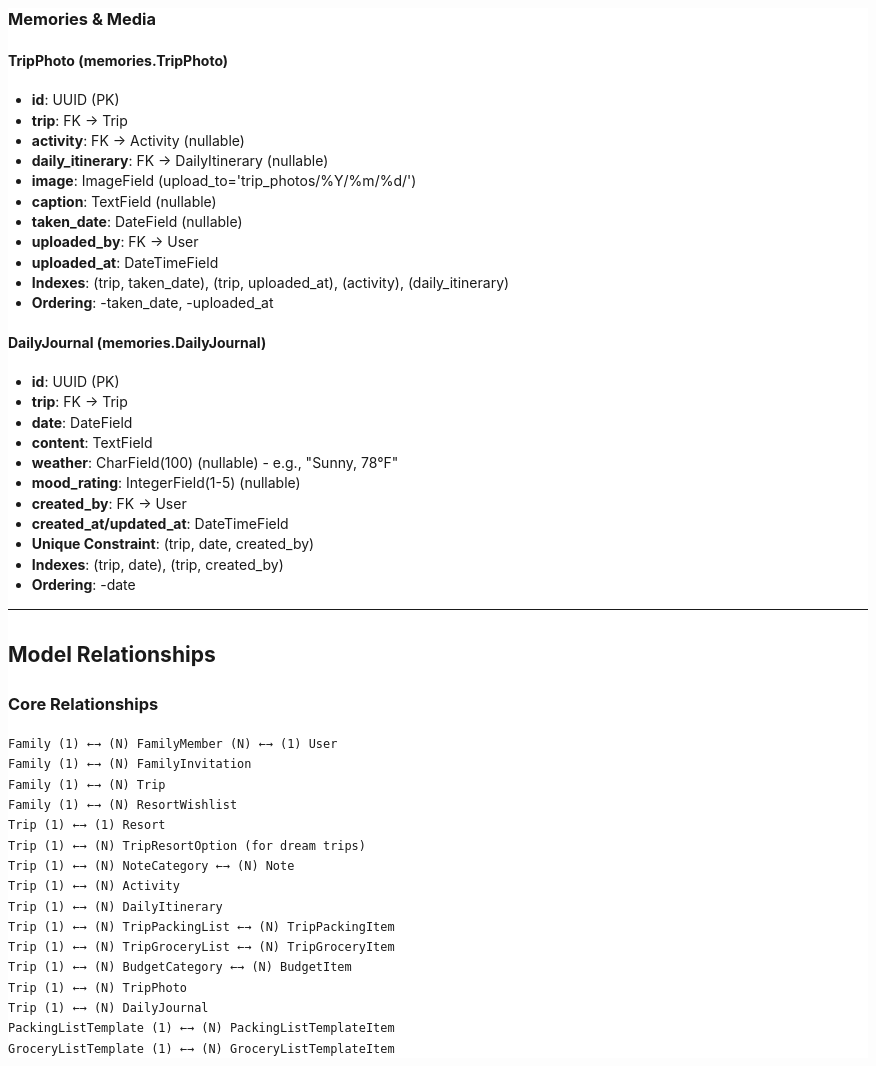 
### Memories & Media

#### TripPhoto (memories.TripPhoto)
- **id**: UUID (PK)
- **trip**: FK → Trip
- **activity**: FK → Activity (nullable)
- **daily_itinerary**: FK → DailyItinerary (nullable)
- **image**: ImageField (upload_to='trip_photos/%Y/%m/%d/')
- **caption**: TextField (nullable)
- **taken_date**: DateField (nullable)
- **uploaded_by**: FK → User
- **uploaded_at**: DateTimeField
- **Indexes**: (trip, taken_date), (trip, uploaded_at), (activity), (daily_itinerary)
- **Ordering**: -taken_date, -uploaded_at

#### DailyJournal (memories.DailyJournal)
- **id**: UUID (PK)
- **trip**: FK → Trip
- **date**: DateField
- **content**: TextField
- **weather**: CharField(100) (nullable) - e.g., "Sunny, 78°F"
- **mood_rating**: IntegerField(1-5) (nullable)
- **created_by**: FK → User
- **created_at/updated_at**: DateTimeField
- **Unique Constraint**: (trip, date, created_by)
- **Indexes**: (trip, date), (trip, created_by)
- **Ordering**: -date

---

## Model Relationships

### Core Relationships
```
Family (1) ←→ (N) FamilyMember (N) ←→ (1) User
Family (1) ←→ (N) FamilyInvitation
Family (1) ←→ (N) Trip
Family (1) ←→ (N) ResortWishlist
Trip (1) ←→ (1) Resort
Trip (1) ←→ (N) TripResortOption (for dream trips)
Trip (1) ←→ (N) NoteCategory ←→ (N) Note
Trip (1) ←→ (N) Activity
Trip (1) ←→ (N) DailyItinerary
Trip (1) ←→ (N) TripPackingList ←→ (N) TripPackingItem
Trip (1) ←→ (N) TripGroceryList ←→ (N) TripGroceryItem
Trip (1) ←→ (N) BudgetCategory ←→ (N) BudgetItem
Trip (1) ←→ (N) TripPhoto
Trip (1) ←→ (N) DailyJournal
PackingListTemplate (1) ←→ (N) PackingListTemplateItem
GroceryListTemplate (1) ←→ (N) GroceryListTemplateItem
```
